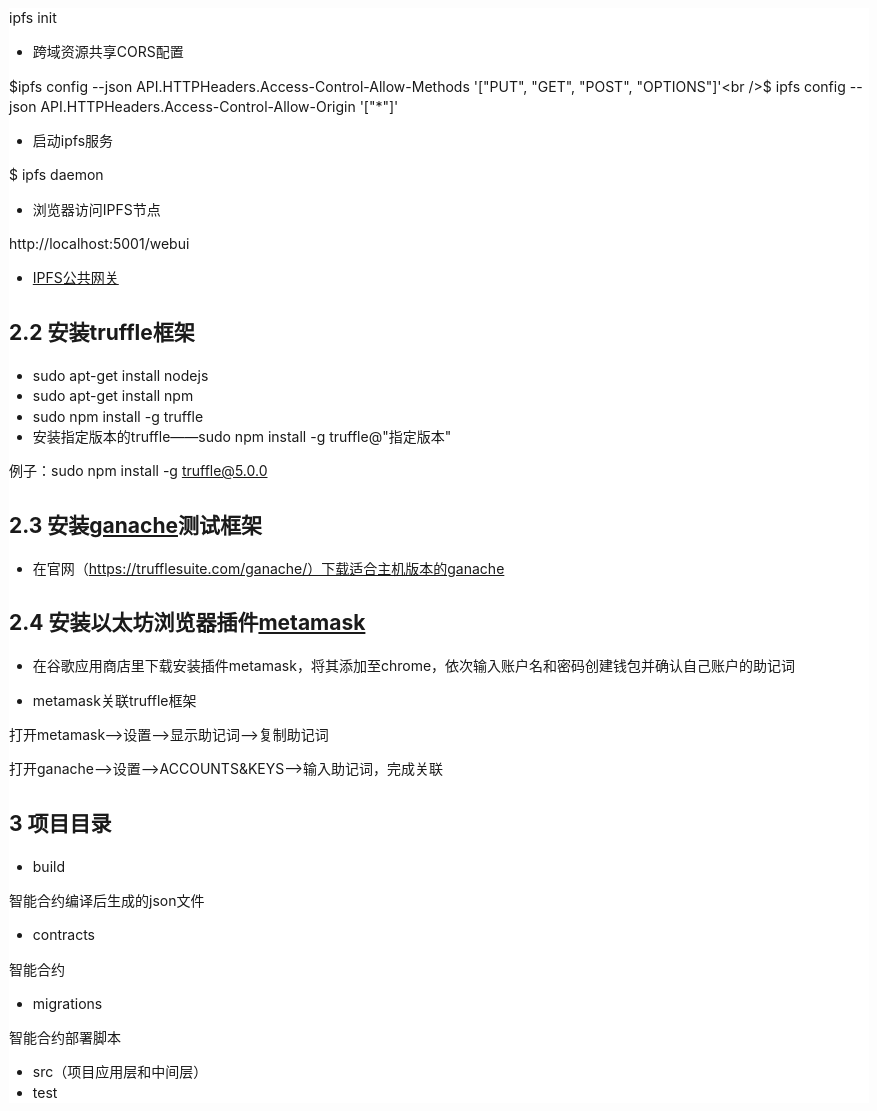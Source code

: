 ipfs init
* 跨域资源共享CORS配置

$ipfs config --json API.HTTPHeaders.Access-Control-Allow-Methods '["PUT", "GET", "POST", "OPTIONS"]'<br />$ ipfs config --json API.HTTPHeaders.Access-Control-Allow-Origin '["*"]'<br />
* 启动ipfs服务

$ ipfs daemon

* 浏览器访问IPFS节点

http://localhost:5001/webui
* [IPFS公共网关](https://ipfs.github.io/public-gateway-checker/)


<a name="f15fc2c3"></a>
## 2.2 安装truffle框架
* sudo apt-get install nodejs
* sudo apt-get install npm
* sudo npm install -g truffle
* 安装指定版本的truffle——sudo npm install -g truffle@"指定版本"

例子：sudo  npm install -g truffle@5.0.0


<a name="b9063e78"></a>
## 2.3 安装[ganache](https://truffleframework.com/ganache)测试框架
* 在官网（https://trufflesuite.com/ganache/）下载适合主机版本的ganache
<a name="1dfd2bcd"></a>
## 2.4 安装以太坊浏览器插件[metamask](https://chrome.google.com/webstore/category/extensions)

* 在谷歌应用商店里下载安装插件metamask，将其添加至chrome，依次输入账户名和密码创建钱包并确认自己账户的助记词

* metamask关联truffle框架

打开metamask——>设置——>显示助记词——>复制助记词

打开ganache——>设置——>ACCOUNTS&KEYS——>输入助记词，完成关联<br />

<a name="d0617cd1"></a>
## 3 项目目录
* build

智能合约编译后生成的json文件
* contracts

智能合约
* migrations

智能合约部署脚本
* src（项目应用层和中间层）
* test

